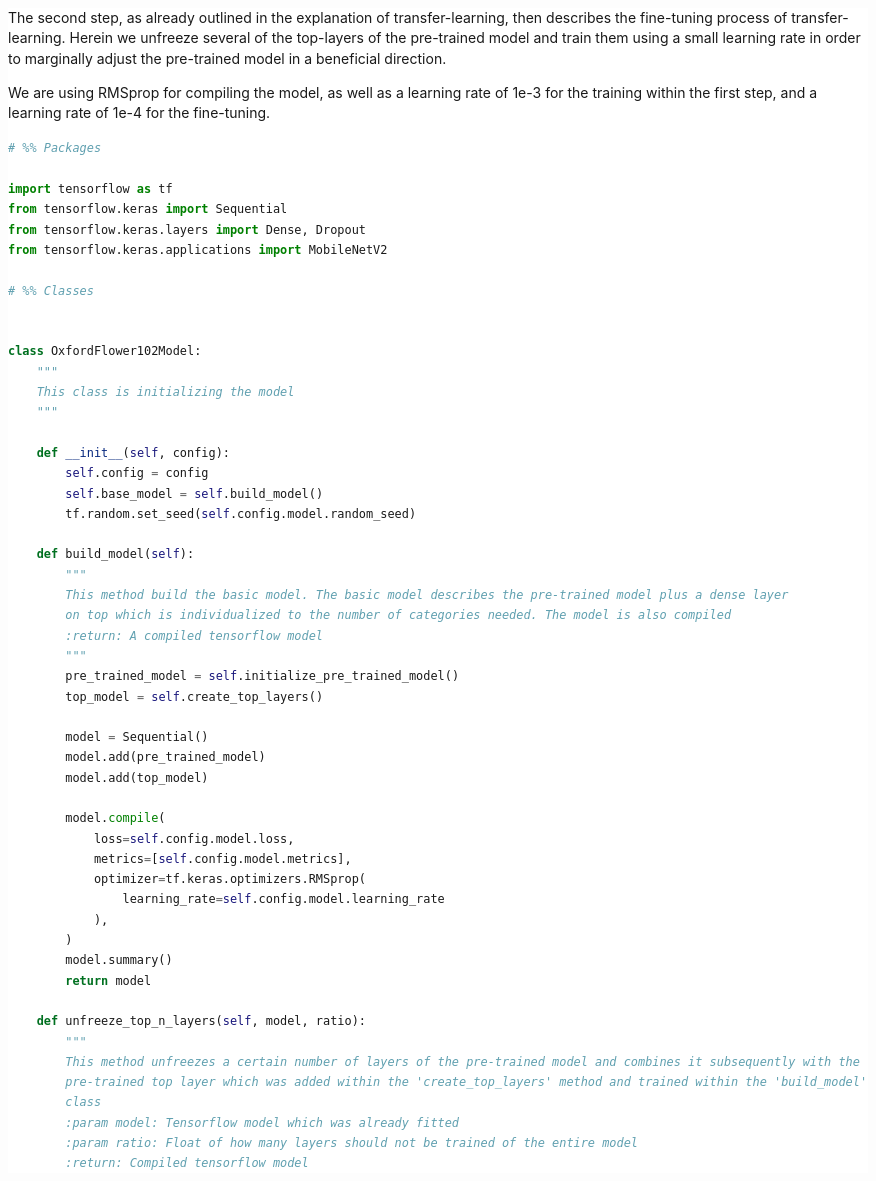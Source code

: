 The second step, as already outlined in the explanation of transfer-learning, then describes the fine-tuning process of transfer-learning. Herein we unfreeze several of the top-layers of the pre-trained model and train them using a small learning rate in order to marginally adjust the pre-trained model in a beneficial direction.

We are using RMSprop for compiling the model, as well as a learning rate of 1e-3 for the training within the first step, and a learning rate of 1e-4 for the fine-tuning.


```python
# %% Packages

import tensorflow as tf
from tensorflow.keras import Sequential
from tensorflow.keras.layers import Dense, Dropout
from tensorflow.keras.applications import MobileNetV2

# %% Classes


class OxfordFlower102Model:
    """
    This class is initializing the model
    """

    def __init__(self, config):
        self.config = config
        self.base_model = self.build_model()
        tf.random.set_seed(self.config.model.random_seed)

    def build_model(self):
        """
        This method build the basic model. The basic model describes the pre-trained model plus a dense layer
        on top which is individualized to the number of categories needed. The model is also compiled
        :return: A compiled tensorflow model
        """
        pre_trained_model = self.initialize_pre_trained_model()
        top_model = self.create_top_layers()

        model = Sequential()
        model.add(pre_trained_model)
        model.add(top_model)

        model.compile(
            loss=self.config.model.loss,
            metrics=[self.config.model.metrics],
            optimizer=tf.keras.optimizers.RMSprop(
                learning_rate=self.config.model.learning_rate
            ),
        )
        model.summary()
        return model

    def unfreeze_top_n_layers(self, model, ratio):
        """
        This method unfreezes a certain number of layers of the pre-trained model and combines it subsequently with the
        pre-trained top layer which was added within the 'create_top_layers' method and trained within the 'build_model'
        class
        :param model: Tensorflow model which was already fitted
        :param ratio: Float of how many layers should not be trained of the entire model
        :return: Compiled tensorflow model
```